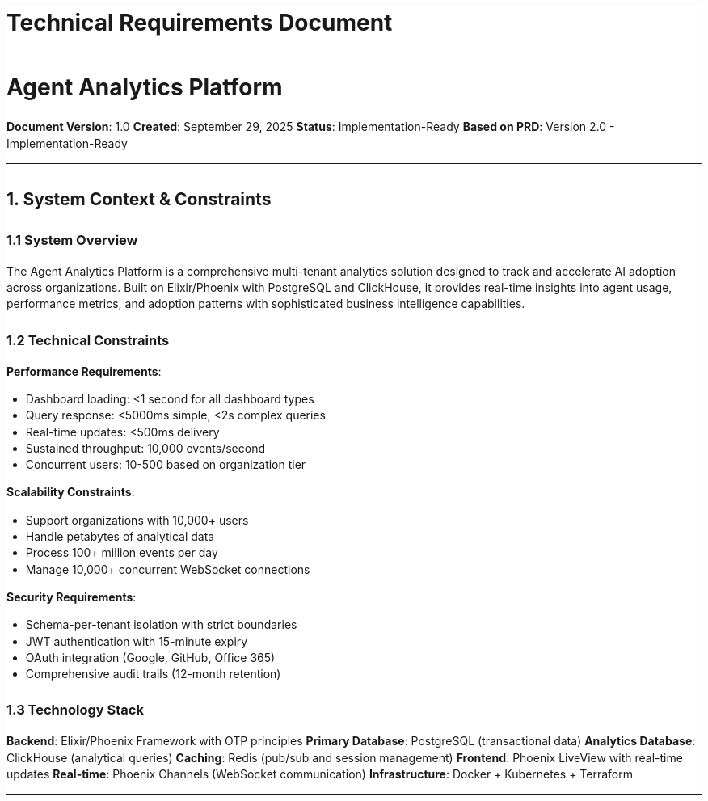 # Technical Requirements Document

# Agent Analytics Platform

**Document Version**: 1.0
**Created**: September 29, 2025
**Status**: Implementation-Ready
**Based on PRD**: Version 2.0 - Implementation-Ready

---

## 1. System Context & Constraints

### 1.1 System Overview

The Agent Analytics Platform is a comprehensive multi-tenant analytics solution designed to track and accelerate AI adoption across organizations. Built on Elixir/Phoenix with PostgreSQL and ClickHouse, it provides real-time insights into agent usage, performance metrics, and adoption patterns with sophisticated business intelligence capabilities.

### 1.2 Technical Constraints

**Performance Requirements**:
- Dashboard loading: <1 second for all dashboard types
- Query response: <5000ms simple, <2s complex queries
- Real-time updates: <500ms delivery
- Sustained throughput: 10,000 events/second
- Concurrent users: 10-500 based on organization tier

**Scalability Constraints**:
- Support organizations with 10,000+ users
- Handle petabytes of analytical data
- Process 100+ million events per day
- Manage 10,000+ concurrent WebSocket connections

**Security Requirements**:
- Schema-per-tenant isolation with strict boundaries
- JWT authentication with 15-minute expiry
- OAuth integration (Google, GitHub, Office 365)
- Comprehensive audit trails (12-month retention)

### 1.3 Technology Stack

**Backend**: Elixir/Phoenix Framework with OTP principles
**Primary Database**: PostgreSQL (transactional data)
**Analytics Database**: ClickHouse (analytical queries)
**Caching**: Redis (pub/sub and session management)
**Frontend**: Phoenix LiveView with real-time updates
**Real-time**: Phoenix Channels (WebSocket communication)
**Infrastructure**: Docker + Kubernetes + Terraform

---